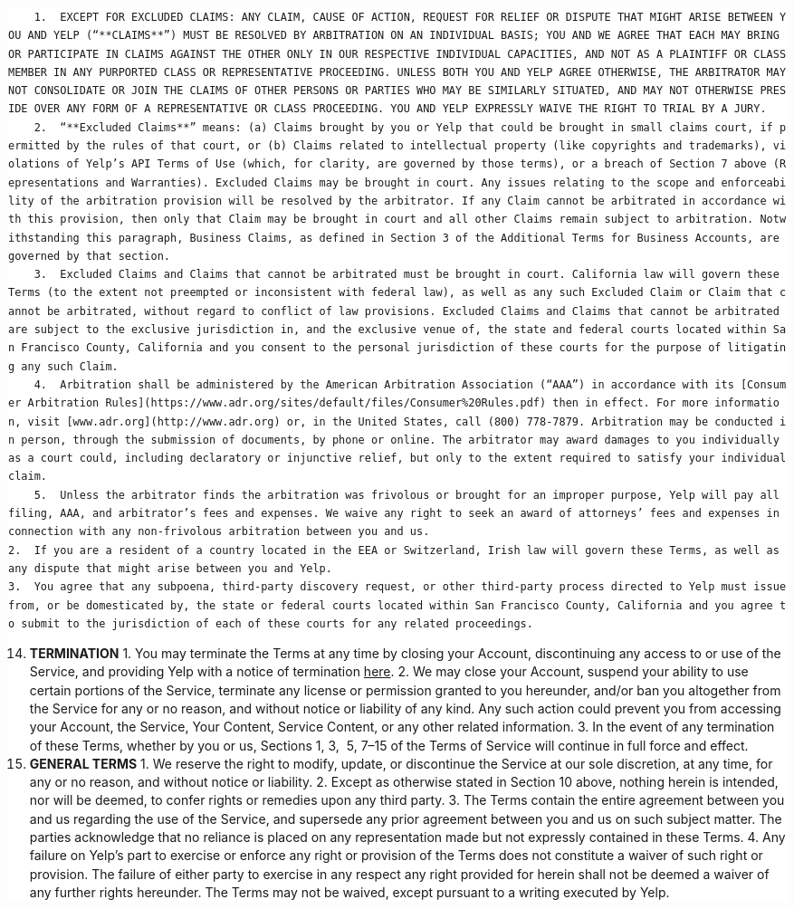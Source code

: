         1.  EXCEPT FOR EXCLUDED CLAIMS: ANY CLAIM, CAUSE OF ACTION, REQUEST FOR RELIEF OR DISPUTE THAT MIGHT ARISE BETWEEN YOU AND YELP (“**CLAIMS**”) MUST BE RESOLVED BY ARBITRATION ON AN INDIVIDUAL BASIS; YOU AND WE AGREE THAT EACH MAY BRING OR PARTICIPATE IN CLAIMS AGAINST THE OTHER ONLY IN OUR RESPECTIVE INDIVIDUAL CAPACITIES, AND NOT AS A PLAINTIFF OR CLASS MEMBER IN ANY PURPORTED CLASS OR REPRESENTATIVE PROCEEDING. UNLESS BOTH YOU AND YELP AGREE OTHERWISE, THE ARBITRATOR MAY NOT CONSOLIDATE OR JOIN THE CLAIMS OF OTHER PERSONS OR PARTIES WHO MAY BE SIMILARLY SITUATED, AND MAY NOT OTHERWISE PRESIDE OVER ANY FORM OF A REPRESENTATIVE OR CLASS PROCEEDING. YOU AND YELP EXPRESSLY WAIVE THE RIGHT TO TRIAL BY A JURY.
        2.  “**Excluded Claims**” means: (a) Claims brought by you or Yelp that could be brought in small claims court, if permitted by the rules of that court, or (b) Claims related to intellectual property (like copyrights and trademarks), violations of Yelp’s API Terms of Use (which, for clarity, are governed by those terms), or a breach of Section 7 above (Representations and Warranties). Excluded Claims may be brought in court. Any issues relating to the scope and enforceability of the arbitration provision will be resolved by the arbitrator. If any Claim cannot be arbitrated in accordance with this provision, then only that Claim may be brought in court and all other Claims remain subject to arbitration. Notwithstanding this paragraph, Business Claims, as defined in Section 3 of the Additional Terms for Business Accounts, are governed by that section.
        3.  Excluded Claims and Claims that cannot be arbitrated must be brought in court. California law will govern these Terms (to the extent not preempted or inconsistent with federal law), as well as any such Excluded Claim or Claim that cannot be arbitrated, without regard to conflict of law provisions. Excluded Claims and Claims that cannot be arbitrated are subject to the exclusive jurisdiction in, and the exclusive venue of, the state and federal courts located within San Francisco County, California and you consent to the personal jurisdiction of these courts for the purpose of litigating any such Claim. 
        4.  Arbitration shall be administered by the American Arbitration Association (“AAA”) in accordance with its [Consumer Arbitration Rules](https://www.adr.org/sites/default/files/Consumer%20Rules.pdf) then in effect. For more information, visit [www.adr.org](http://www.adr.org) or, in the United States, call (800) 778-7879. Arbitration may be conducted in person, through the submission of documents, by phone or online. The arbitrator may award damages to you individually as a court could, including declaratory or injunctive relief, but only to the extent required to satisfy your individual claim. 
        5.  Unless the arbitrator finds the arbitration was frivolous or brought for an improper purpose, Yelp will pay all filing, AAA, and arbitrator’s fees and expenses. We waive any right to seek an award of attorneys’ fees and expenses in connection with any non-frivolous arbitration between you and us.
    2.  If you are a resident of a country located in the EEA or Switzerland, Irish law will govern these Terms, as well as any dispute that might arise between you and Yelp.
    3.  You agree that any subpoena, third-party discovery request, or other third-party process directed to Yelp must issue from, or be domesticated by, the state or federal courts located within San Francisco County, California and you agree to submit to the jurisdiction of each of these courts for any related proceedings. 
14.  **TERMINATION**
    1.  You may terminate the Terms at any time by closing your Account, discontinuing any access to or use of the Service, and providing Yelp with a notice of termination [here](http://www.yelp.co.uk/contact?subtopic=close&topic=support).
    2.  We may close your Account, suspend your ability to use certain portions of the Service, terminate any license or permission granted to you hereunder, and/or ban you altogether from the Service for any or no reason, and without notice or liability of any kind. Any such action could prevent you from accessing your Account, the Service, Your Content, Service Content, or any other related information.
    3.  In the event of any termination of these Terms, whether by you or us, Sections 1, 3,  5, 7–15 of the Terms of Service will continue in full force and effect.
15.  **GENERAL TERMS**
    1.  We reserve the right to modify, update, or discontinue the Service at our sole discretion, at any time, for any or no reason, and without notice or liability.
    2.  Except as otherwise stated in Section 10 above, nothing herein is intended, nor will be deemed, to confer rights or remedies upon any third party.
    3.  The Terms contain the entire agreement between you and us regarding the use of the Service, and supersede any prior agreement between you and us on such subject matter. The parties acknowledge that no reliance is placed on any representation made but not expressly contained in these Terms.
    4.  Any failure on Yelp’s part to exercise or enforce any right or provision of the Terms does not constitute a waiver of such right or provision. The failure of either party to exercise in any respect any right provided for herein shall not be deemed a waiver of any further rights hereunder. The Terms may not be waived, except pursuant to a writing executed by Yelp.